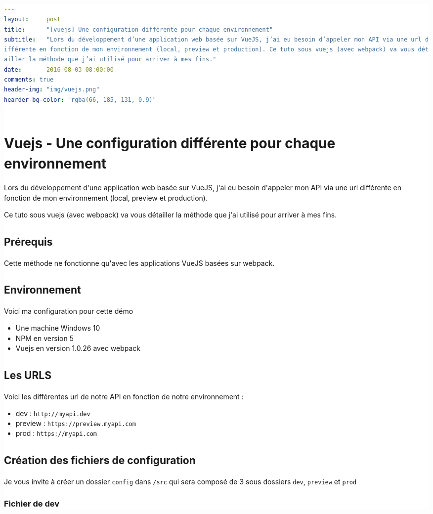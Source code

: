 ```yaml
---
layout:     post
title:      "[vuejs] Une configuration différente pour chaque environnement"
subtitle:   "Lors du développement d’une application web basée sur VueJS, j’ai eu besoin d’appeler mon API via une url différente en fonction de mon environnement (local, preview et production). Ce tuto sous vuejs (avec webpack) va vous détailler la méthode que j’ai utilisé pour arriver à mes fins."
date:       2016-08-03 08:00:00
comments: true
header-img: "img/vuejs.png"
hearder-bg-color: "rgba(66, 185, 131, 0.9)"
---
```


# Vuejs - Une configuration différente pour chaque environnement

Lors du développement d'une application web basée sur VueJS, j'ai eu besoin d'appeler mon API via une url différente en fonction de mon environnement (local, preview et production).

Ce tuto sous vuejs (avec webpack) va vous détailler la méthode que j'ai utilisé pour arriver à mes fins.

## Prérequis

Cette méthode ne fonctionne qu'avec les applications VueJS basées sur webpack.

## Environnement

Voici ma configuration pour cette démo

- Une machine Windows 10
- NPM en version 5
- Vuejs en version 1.0.26 avec webpack

## Les URLS

Voici les différentes url de notre API en fonction de notre environnement :

- dev :  `http://myapi.dev`
- preview : `https://preview.myapi.com`
- prod : `https://myapi.com`

## Création des fichiers de configuration

Je vous invite à créer un dossier `config` dans `/src` qui sera composé de 3 sous dossiers `dev`, `preview` et `prod`

### Fichier de dev

